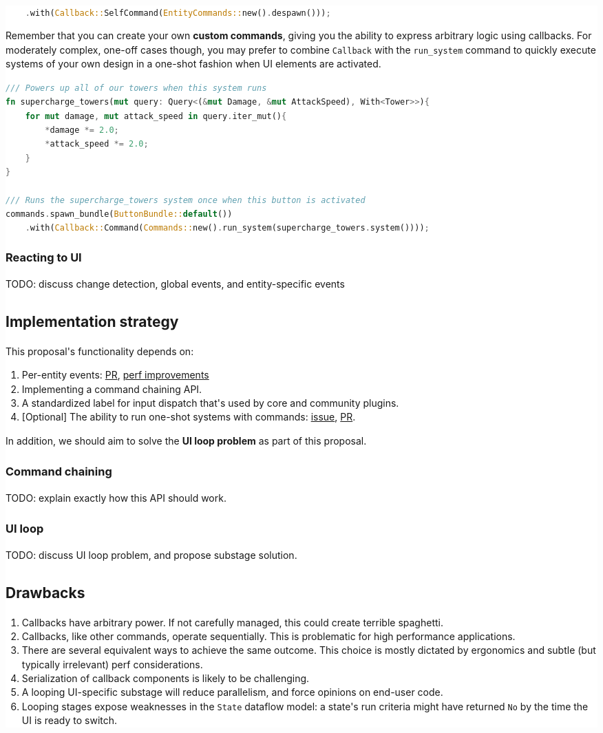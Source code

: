 ```rust
	.with(Callback::SelfCommand(EntityCommands::new().despawn()));
```

Remember that you can create your own **custom commands**, giving you the ability to express arbitrary logic using callbacks.
For moderately complex, one-off cases though, you may prefer to combine `Callback` with the `run_system` command to quickly execute systems of your own design in a one-shot fashion when UI elements are activated.

```rust
/// Powers up all of our towers when this system runs
fn supercharge_towers(mut query: Query<(&mut Damage, &mut AttackSpeed), With<Tower>>){
	for mut damage, mut attack_speed in query.iter_mut(){
		*damage *= 2.0;
		*attack_speed *= 2.0; 
	}
}

/// Runs the supercharge_towers system once when this button is activated
commands.spawn_bundle(ButtonBundle::default())
	.with(Callback::Command(Commands::new().run_system(supercharge_towers.system())));
```

### Reacting to UI



TODO: discuss change detection, global events, and entity-specific events

## Implementation strategy

This proposal's functionality depends on:

1. Per-entity events: [PR](https://github.com/bevyengine/bevy/pull/2116), [perf improvements](https://github.com/bevyengine/bevy/pull/2073)
2. Implementing a command chaining API.
3. A standardized label for input dispatch that's used by core and community plugins.
4. \[Optional\] The ability to run one-shot systems with commands: [issue](https://github.com/bevyengine/bevy/issues/2192), [PR](https://github.com/bevyengine/bevy/pull/2234).

In addition, we should aim to solve the **UI loop problem** as part of this proposal.

### Command chaining

TODO: explain exactly how this API should work.

### UI loop

TODO: discuss UI loop problem, and propose substage solution.

## Drawbacks

1. Callbacks have arbitrary power. If not carefully managed, this could create terrible spaghetti.
2. Callbacks, like other commands, operate sequentially. This is problematic for high performance applications.
3. There are several equivalent ways to achieve the same outcome. This choice is mostly dictated by ergonomics and subtle (but typically irrelevant) perf considerations.
4. Serialization of callback components is likely to be challenging.
5. A looping UI-specific substage will reduce parallelism, and force opinions on end-user code.
6. Looping stages expose weaknesses in the `State` dataflow model: a state's run criteria might have returned `No` by the time the UI is ready to switch.
